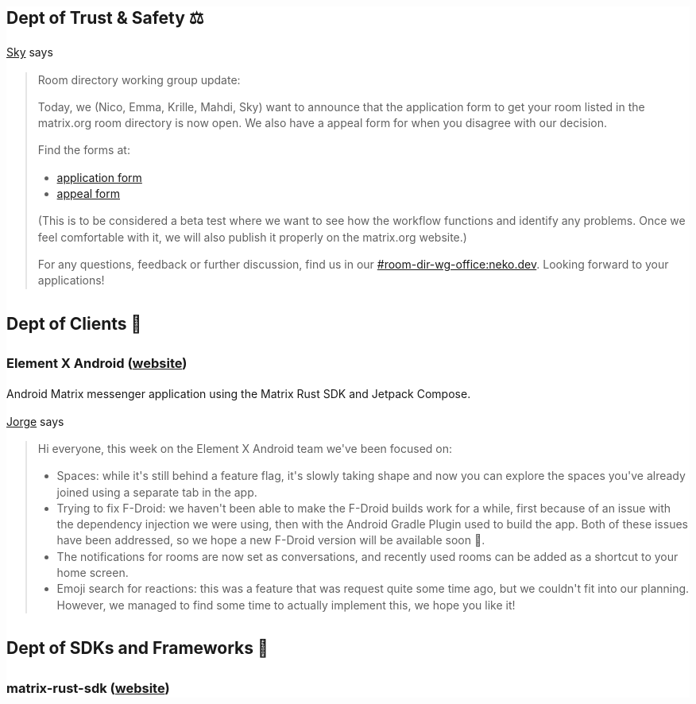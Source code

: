## Dept of Trust & Safety ⚖️

[Sky](https://matrix.to/#/@sky:codestorm.net) says

> Room directory working group update:
> 
> Today, we (Nico, Emma, Krille, Mahdi, Sky) want to announce that the application form to get your room listed in the matrix.org room directory is now open.
> We also have a appeal form for when you disagree with our decision.
> 
> Find the forms at:
> 
> * [application form](https://cryptpad.fr/form/#/2/form/view/BIhKmupHthnfRK9e7rdJnG0ilU2k0dJtazvIMlfNCds/)
> * [appeal form](https://cryptpad.fr/form/#/2/form/view/uVEaaIkXlGP-bEma1+0pmYg2QSKoKsj1Nq2UTCrjwUo/)
> 
> (This is to be considered a beta test where we want to see how the workflow functions and identify any problems. Once we feel comfortable with it, we will also publish it properly on the matrix.org website.)
> 
> For any questions, feedback or further discussion, find us in our [#room-dir-wg-office:neko.dev](https://matrix.to/#/#room-dir-wg-office:neko.dev).
> Looking forward to your applications!

## Dept of Clients 📱

### Element X Android ([website](https://github.com/vector-im/element-x-android))

Android Matrix messenger application using the Matrix Rust SDK and Jetpack Compose.

[Jorge](https://matrix.to/#/@jorgem:element.io) says

> Hi everyone, this week on the Element X Android team we've been focused on:
> 
> * Spaces: while it's still behind a feature flag, it's slowly taking shape and now you can explore the spaces you've already joined using a separate tab in the app.
> * Trying to fix F-Droid: we haven't been able to make the F-Droid builds work for a while, first because of an issue with the dependency injection we were using, then with the Android Gradle Plugin used to build the app. Both of these issues have been addressed, so we hope a new F-Droid version will be available soon 🤞.
> * The notifications for rooms are now set as conversations, and recently used rooms can be added as a shortcut to your home screen.
> * Emoji search for reactions: this was a feature that was request quite some time ago, but we couldn't fit into our planning. However, we managed to find some time to actually implement this, we hope you like it!

## Dept of SDKs and Frameworks 🧰

### matrix-rust-sdk ([website](https://github.com/matrix-org/matrix-rust-sdk))
